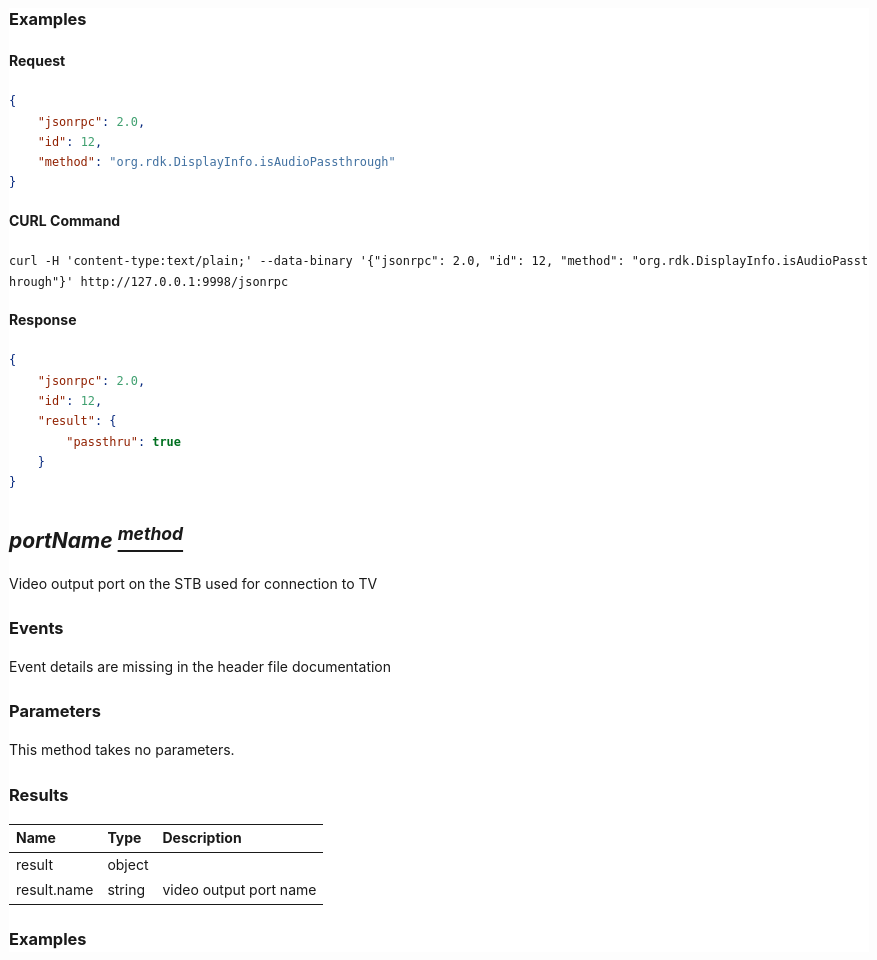### Examples


#### Request

```json
{
    "jsonrpc": 2.0,
    "id": 12,
    "method": "org.rdk.DisplayInfo.isAudioPassthrough"
}
```


#### CURL Command

```curl
curl -H 'content-type:text/plain;' --data-binary '{"jsonrpc": 2.0, "id": 12, "method": "org.rdk.DisplayInfo.isAudioPassthrough"}' http://127.0.0.1:9998/jsonrpc
```


#### Response

```json
{
    "jsonrpc": 2.0,
    "id": 12,
    "result": {
        "passthru": true
    }
}
```

<a id="method.portName"></a>
## *portName [<sup>method</sup>](#head.Methods)*

Video output port on the STB used for connection to TV

### Events
Event details are missing in the header file documentation 
### Parameters
This method takes no parameters.
### Results
| Name | Type | Description |
| :-------- | :-------- | :-------- |
| result | object |  |
| result.name | string | video output port name |

### Examples

